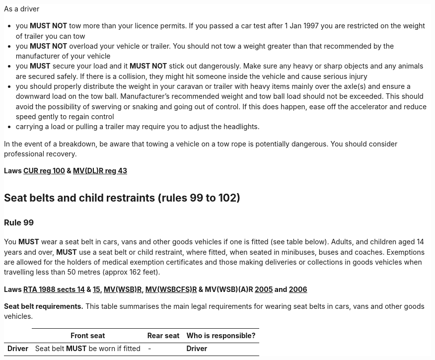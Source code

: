 As a driver</p>
<ul>
<li>you <strong>MUST NOT</strong>
tow more than your licence permits. If you passed a car test after 1 Jan 1997 you are restricted on the weight of trailer you can tow</li>
<li>you <strong>MUST NOT</strong>
overload your vehicle or trailer. You should not tow a weight greater than that recommended by the manufacturer of your vehicle</li>
<li>you <strong>MUST</strong>
secure your load and it <strong>MUST NOT</strong>
stick out dangerously. Make sure any heavy or sharp objects and any animals are secured safely. If there is a collision, they might hit someone inside the vehicle and cause serious injury</li>
<li>you should properly distribute the weight in your caravan or trailer with heavy items mainly over the axle(s) and ensure a downward load on the tow ball. Manufacturer’s recommended weight and tow ball load should not be exceeded. This should avoid the possibility of swerving or snaking and going out of control. If this does happen, ease off the accelerator and reduce speed gently to regain control</li>
<li>carrying a load or pulling a trailer may require you to adjust the headlights.</li>
</ul>
<p>In the event of a breakdown, be aware that towing a vehicle on a tow rope is potentially dangerous. You should consider professional recovery.</p>
<p><strong>Laws <a href='http://www.legislation.gov.uk/uksi/1986/1078/regulation/100/made'>CUR reg 100</a> &amp; <a href='http://www.legislation.gov.uk/uksi/1999/2864/regulation/43/made'>MV(DL)R reg 43</a></strong>
</p>
<h2 id='seat-belts-and-child-restraints-rules-99-to-102'>
Seat belts and child restraints (rules 99 to 102)
</h2>
<h3 id='rule99'>Rule 99</h3>
<p>You <strong>MUST</strong>
wear a seat belt in cars, vans and other goods vehicles if one is fitted (see table below). Adults, and children aged 14 years and over, <strong>MUST</strong>
use a seat belt or child restraint, where fitted, when seated in minibuses, buses and coaches. Exemptions are allowed for the holders of medical exemption certificates and those making deliveries or collections in goods vehicles when travelling less than 50 metres (approx 162 feet).</p>
<p><strong>Laws <a href='http://www.legislation.gov.uk/ukpga/1988/52/section/14'>RTA 1988 sects 14</a> &amp; <a href='http://www.legislation.gov.uk/ukpga/1988/52/section/15'>15</a>, <a href='http://www.legislation.gov.uk/uksi/1993/176/contents/made'>MV(WSB)R</a>, <a href='http://www.legislation.gov.uk/uksi/1993/31/contents/made'>MV(WSBCFS)R</a> &amp; MV(WSB)(A)R <a href='http://www.legislation.gov.uk/uksi/2005/27/contents/made'>2005</a> and <a href='http://www.legislation.gov.uk/uksi/2006/1892/contents/made'>2006</a></strong>
</p>
<p><strong>Seat belt requirements.</strong>
This table summarises the main legal requirements for wearing seat belts in cars, vans and other goods vehicles.</p>
<table>
<thead>
<tr>
<td></td>
<th>Front seat</th>
<th>Rear seat</th>
<th>Who is responsible?</th>
</tr>
</thead>
<tbody>
<tr>
<td><strong>Driver</strong>
</td>
<td>Seat belt <strong>MUST</strong>
be worn if fitted</td>
<td>-</td>
<td><strong>Driver</strong>
</td>
</tr>